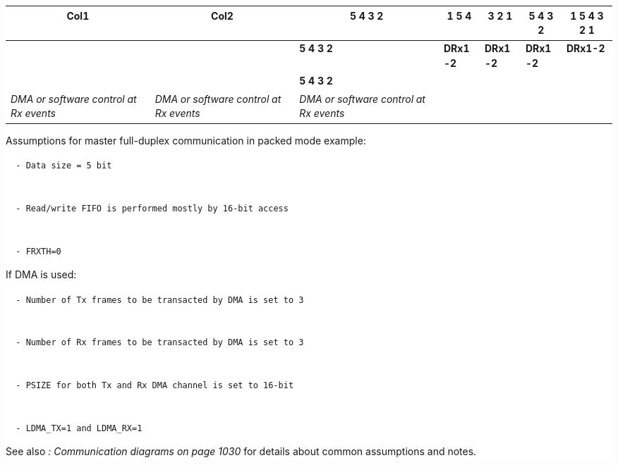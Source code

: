 


























|Col1|Col2|5 4 3 2|1 5 4|3 2 1|5 4 3 2|1 5 4 3 2 1|
|---|---|---|---|---|---|---|
|||**5  4  3  2**<br>|**DRx1-2**|**DRx1-2**|**DRx1-2**|**DRx1-2**|
|||**5  4  3  2**<br>|||||
|_DMA or software control at Rx events_|_DMA or software control at Rx events_|_DMA or software control at Rx events_|||||













Assumptions for master full-duplex communication in packed mode example:


      - Data size = 5 bit


      - Read/write FIFO is performed mostly by 16-bit access


      - FRXTH=0


If DMA is used:


      - Number of Tx frames to be transacted by DMA is set to 3


      - Number of Rx frames to be transacted by DMA is set to 3


      - PSIZE for both Tx and Rx DMA channel is set to 16-bit


      - LDMA_TX=1 and LDMA_RX=1


See also _: Communication diagrams on page 1030_ for details about common assumptions
and notes.

